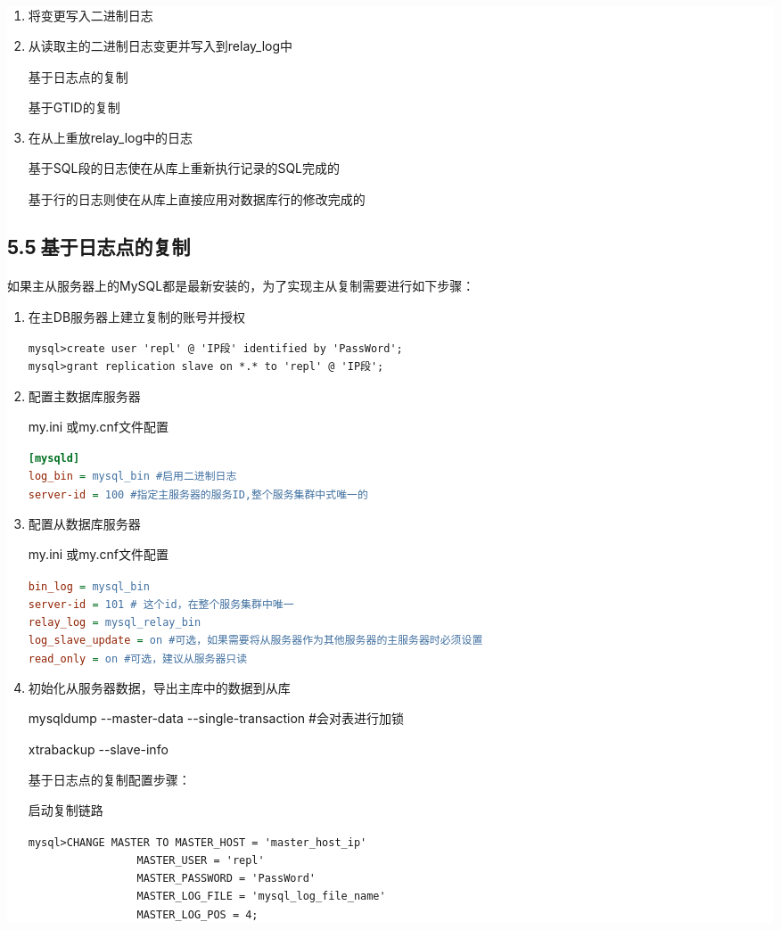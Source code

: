 1. 将变更写入二进制日志

2. 从读取主的二进制日志变更并写入到relay_log中

   基于日志点的复制

   基于GTID的复制

3. 在从上重放relay_log中的日志

   基于SQL段的日志使在从库上重新执行记录的SQL完成的

   基于行的日志则使在从库上直接应用对数据库行的修改完成的


## 5.5 基于日志点的复制

如果主从服务器上的MySQL都是最新安装的，为了实现主从复制需要进行如下步骤：

1. 在主DB服务器上建立复制的账号并授权

   ```mysql
   mysql>create user 'repl' @ 'IP段' identified by 'PassWord';
   mysql>grant replication slave on *.* to 'repl' @ 'IP段';
   ```
2. 配置主数据库服务器

   my.ini 或my.cnf文件配置

   ```ini
   [mysqld]
   log_bin = mysql_bin #启用二进制日志
   server-id = 100 #指定主服务器的服务ID,整个服务集群中式唯一的
   ```

3. 配置从数据库服务器

   my.ini 或my.cnf文件配置

   ```ini
   bin_log = mysql_bin
   server-id = 101 # 这个id，在整个服务集群中唯一 
   relay_log = mysql_relay_bin
   log_slave_update = on #可选，如果需要将从服务器作为其他服务器的主服务器时必须设置
   read_only = on #可选，建议从服务器只读
   ```

4. 初始化从服务器数据，导出主库中的数据到从库

   mysqldump --master-data --single-transaction  #会对表进行加锁

   xtrabackup --slave-info 

   基于日志点的复制配置步骤：

   启动复制链路

   ```mysql
   mysql>CHANGE MASTER TO MASTER_HOST = 'master_host_ip'
   					MASTER_USER = 'repl'
   					MASTER_PASSWORD = 'PassWord'
   					MASTER_LOG_FILE = 'mysql_log_file_name'
   					MASTER_LOG_POS = 4;
   ```
